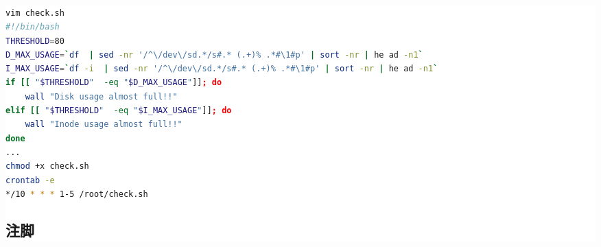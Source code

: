 ```bash
vim check.sh
#!/bin/bash
THRESHOLD=80
D_MAX_USAGE=`df  | sed -nr '/^\/dev\/sd.*/s#.* (.+)% .*#\1#p' | sort -nr | he ad -n1`
I_MAX_USAGE=`df -i  | sed -nr '/^\/dev\/sd.*/s#.* (.+)% .*#\1#p' | sort -nr | he ad -n1`
if [[ "$THRESHOLD"  -eq "$D_MAX_USAGE"]]; do
    wall "Disk usage almost full!!"
elif [[ "$THRESHOLD"  -eq "$I_MAX_USAGE"]]; do
    wall "Inode usage almost full!!"
done
...
chmod +x check.sh
crontab -e
*/10 * * * 1-5 /root/check.sh
```

注脚
--------------
[^1]:驻留内存：即RSS(resident set size)是驻留集合大小，即进程所使用的非交换区的物理内存。
